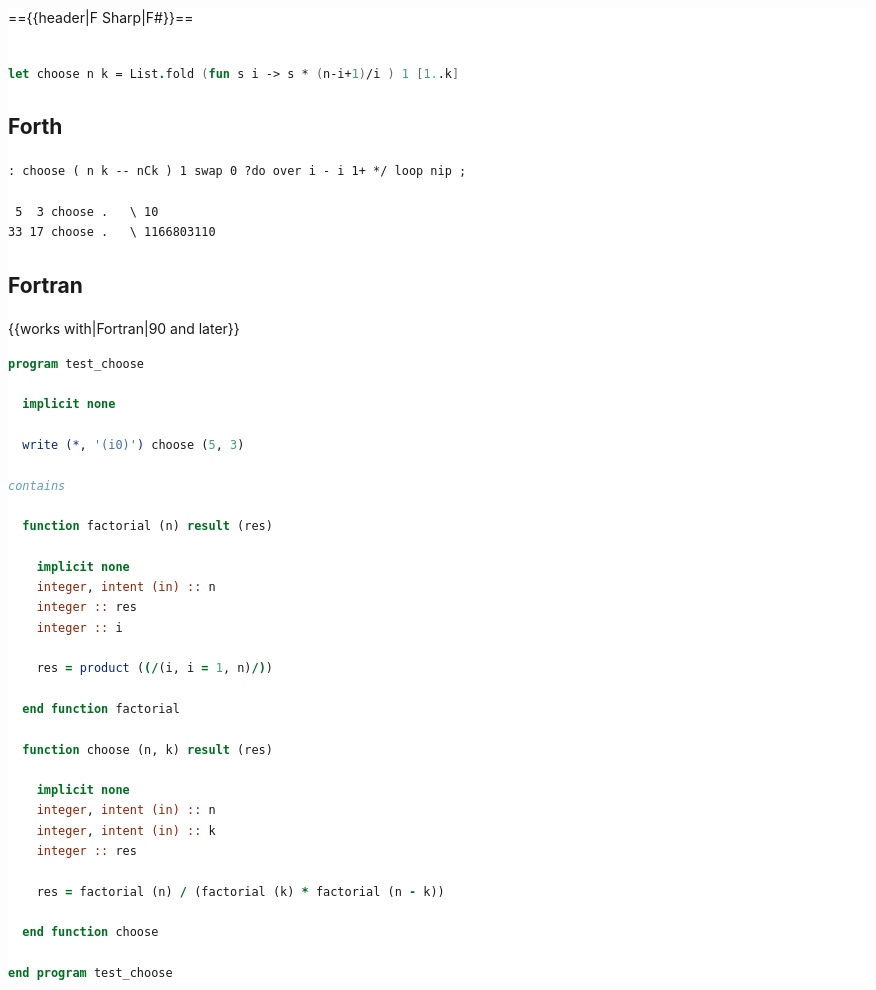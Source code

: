 
=={{header|F Sharp|F#}}==

```fsharp

let choose n k = List.fold (fun s i -> s * (n-i+1)/i ) 1 [1..k]

```



## Forth


```forth
: choose ( n k -- nCk ) 1 swap 0 ?do over i - i 1+ */ loop nip ;

 5  3 choose .   \ 10
33 17 choose .   \ 1166803110
```



## Fortran

{{works with|Fortran|90 and later}}

```fortran
program test_choose

  implicit none

  write (*, '(i0)') choose (5, 3)

contains

  function factorial (n) result (res)

    implicit none
    integer, intent (in) :: n
    integer :: res
    integer :: i

    res = product ((/(i, i = 1, n)/))

  end function factorial

  function choose (n, k) result (res)

    implicit none
    integer, intent (in) :: n
    integer, intent (in) :: k
    integer :: res

    res = factorial (n) / (factorial (k) * factorial (n - k))

  end function choose

end program test_choose
```
